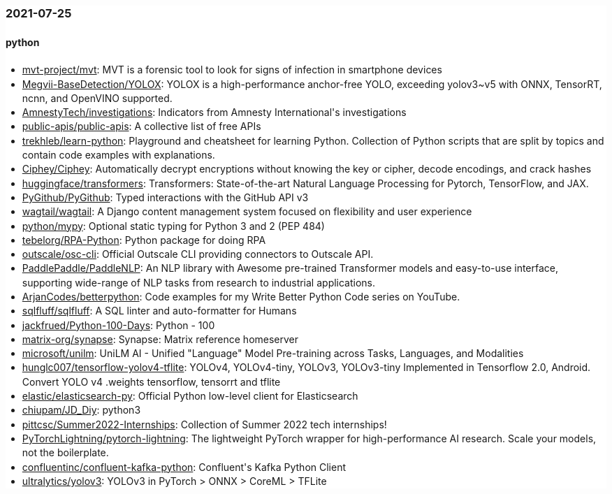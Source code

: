 ### 2021-07-25

#### python
* [mvt-project/mvt](https://github.com/mvt-project/mvt): MVT is a forensic tool to look for signs of infection in smartphone devices
* [Megvii-BaseDetection/YOLOX](https://github.com/Megvii-BaseDetection/YOLOX): YOLOX is a high-performance anchor-free YOLO, exceeding yolov3~v5 with ONNX, TensorRT, ncnn, and OpenVINO supported.
* [AmnestyTech/investigations](https://github.com/AmnestyTech/investigations): Indicators from Amnesty International's investigations
* [public-apis/public-apis](https://github.com/public-apis/public-apis): A collective list of free APIs
* [trekhleb/learn-python](https://github.com/trekhleb/learn-python):  Playground and cheatsheet for learning Python. Collection of Python scripts that are split by topics and contain code examples with explanations.
* [Ciphey/Ciphey](https://github.com/Ciphey/Ciphey):  Automatically decrypt encryptions without knowing the key or cipher, decode encodings, and crack hashes 
* [huggingface/transformers](https://github.com/huggingface/transformers):  Transformers: State-of-the-art Natural Language Processing for Pytorch, TensorFlow, and JAX.
* [PyGithub/PyGithub](https://github.com/PyGithub/PyGithub): Typed interactions with the GitHub API v3
* [wagtail/wagtail](https://github.com/wagtail/wagtail): A Django content management system focused on flexibility and user experience
* [python/mypy](https://github.com/python/mypy): Optional static typing for Python 3 and 2 (PEP 484)
* [tebelorg/RPA-Python](https://github.com/tebelorg/RPA-Python): Python package for doing RPA
* [outscale/osc-cli](https://github.com/outscale/osc-cli): Official Outscale CLI providing connectors to Outscale API.
* [PaddlePaddle/PaddleNLP](https://github.com/PaddlePaddle/PaddleNLP): An NLP library with Awesome pre-trained Transformer models and easy-to-use interface, supporting wide-range of NLP tasks from research to industrial applications.
* [ArjanCodes/betterpython](https://github.com/ArjanCodes/betterpython): Code examples for my Write Better Python Code series on YouTube.
* [sqlfluff/sqlfluff](https://github.com/sqlfluff/sqlfluff): A SQL linter and auto-formatter for Humans
* [jackfrued/Python-100-Days](https://github.com/jackfrued/Python-100-Days): Python - 100
* [matrix-org/synapse](https://github.com/matrix-org/synapse): Synapse: Matrix reference homeserver
* [microsoft/unilm](https://github.com/microsoft/unilm): UniLM AI - Unified "Language" Model Pre-training across Tasks, Languages, and Modalities
* [hunglc007/tensorflow-yolov4-tflite](https://github.com/hunglc007/tensorflow-yolov4-tflite): YOLOv4, YOLOv4-tiny, YOLOv3, YOLOv3-tiny Implemented in Tensorflow 2.0, Android. Convert YOLO v4 .weights tensorflow, tensorrt and tflite
* [elastic/elasticsearch-py](https://github.com/elastic/elasticsearch-py): Official Python low-level client for Elasticsearch
* [chiupam/JD_Diy](https://github.com/chiupam/JD_Diy):  python3 
* [pittcsc/Summer2022-Internships](https://github.com/pittcsc/Summer2022-Internships): Collection of Summer 2022 tech internships!
* [PyTorchLightning/pytorch-lightning](https://github.com/PyTorchLightning/pytorch-lightning): The lightweight PyTorch wrapper for high-performance AI research. Scale your models, not the boilerplate.
* [confluentinc/confluent-kafka-python](https://github.com/confluentinc/confluent-kafka-python): Confluent's Kafka Python Client
* [ultralytics/yolov3](https://github.com/ultralytics/yolov3): YOLOv3 in PyTorch > ONNX > CoreML > TFLite
